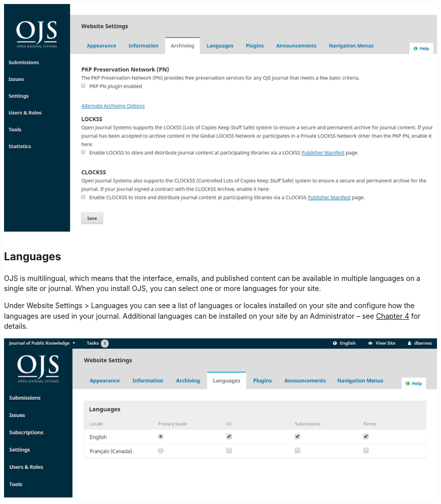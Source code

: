 ![OJS dashboard view of Archiving page with an option to select PKP PN, LOCKSS or CLOCKSS networks.](./assets/learning-ojs3.1-jm-settings-web-archive.png)

## Languages

OJS is multilingual, which means that the interface, emails, and published content can be available in multiple languages on a single site or journal. When you install OJS, you can select one or more languages for your site.

Under Website Settings > Languages you can see a list of languages or locales installed on your site and configure how the languages are used in your journal. Additional languages can be installed on your site by an Administrator – see [Chapter 4](https://docs.pkp.sfu.ca/learning-ojs/en/site-administration) for details.

![OJS dashboard view of Languages menu with English and French options, English option selected as primary locale.](./assets/learning-ojs3.1-jm-settings-web-lang.png)
